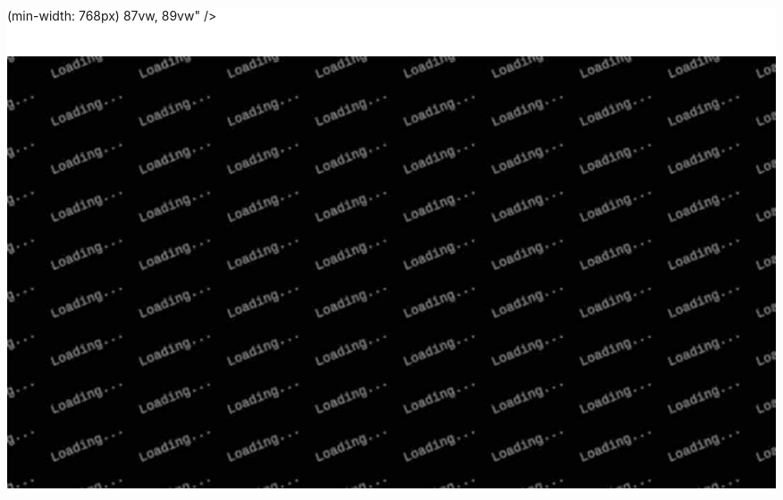  (min-width: 768px) 87vw,
 89vw" />
</div>

<br>

<div id="container1" class="twentytwenty-container">
 <img width="100%" height="100%" class="lazyload" src="./../images/loading.jpg"
 data-src="./../images/SC44/tv-06720-1090px.jpg"
 data-srcset="./../images/SC44/tv-06720-512px.jpg 512w,
 ./../images/SC44/tv-06720-768px.jpg 768w,
 ./../images/SC44/tv-06720-1090px.jpg 1090w"
 sizes="(min-width: 1218px) 1090px,
 (min-width: 768px) 87vw,
 89vw" />